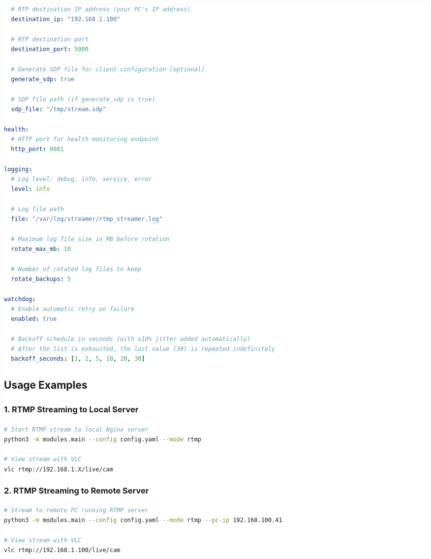 ```yaml
  # RTP destination IP address (your PC's IP address)
  destination_ip: "192.168.1.100"

  # RTP destination port
  destination_port: 5000

  # Generate SDP file for client configuration (optional)
  generate_sdp: true

  # SDP file path (if generate_sdp is true)
  sdp_file: "/tmp/stream.sdp"

health:
  # HTTP port for health monitoring endpoint
  http_port: 8081

logging:
  # Log level: debug, info, service, error
  level: info

  # Log file path
  file: "/var/log/streamer/rtmp_streamer.log"

  # Maximum log file size in MB before rotation
  rotate_max_mb: 10

  # Number of rotated log files to keep
  rotate_backups: 5

watchdog:
  # Enable automatic retry on failure
  enabled: true

  # Backoff schedule in seconds (with ±10% jitter added automatically)
  # After the list is exhausted, the last value (30) is repeated indefinitely
  backoff_seconds: [1, 2, 5, 10, 20, 30]
```

## Usage Examples

### 1. RTMP Streaming to Local Server
```bash
# Start RTMP stream to local Nginx server
python3 -m modules.main --config config.yaml --mode rtmp

# View stream with VLC
vlc rtmp://192.168.1.X/live/cam
```

### 2. RTMP Streaming to Remote Server
```bash
# Stream to remote PC running RTMP server
python3 -m modules.main --config config.yaml --mode rtmp --pc-ip 192.168.100.41

# View stream with VLC
vlc rtmp://192.168.1.100/live/cam
```
